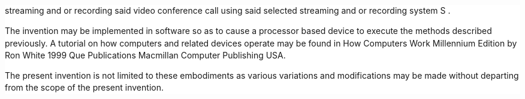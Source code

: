 streaming and or recording said video conference call using said selected streaming and or recording system S .

The invention may be implemented in software so as to cause a processor based device to execute the methods described previously. A tutorial on how computers and related devices operate may be found in How Computers Work Millennium Edition by Ron White 1999 Que Publications Macmillan Computer Publishing USA.

The present invention is not limited to these embodiments as various variations and modifications may be made without departing from the scope of the present invention.

